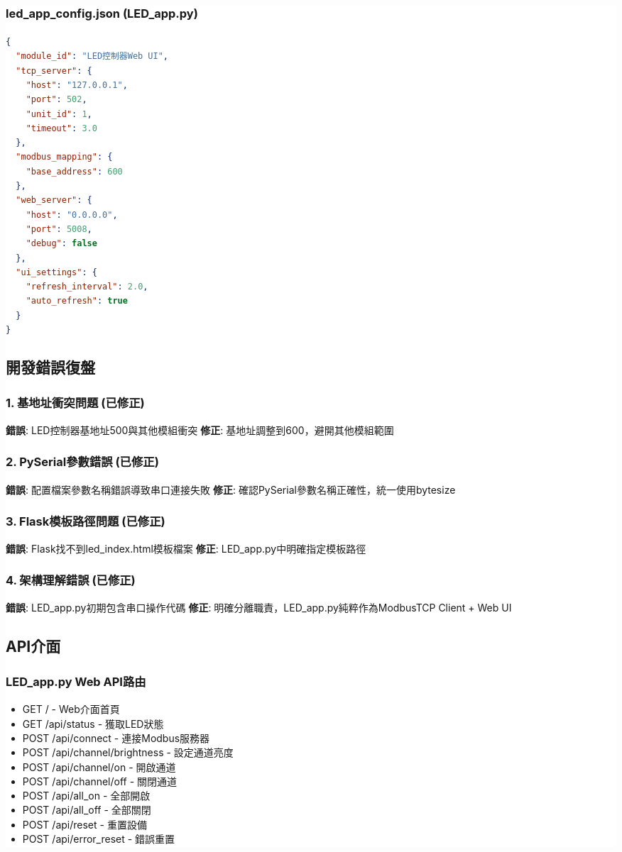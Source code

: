 ### led_app_config.json (LED_app.py)
```json
{
  "module_id": "LED控制器Web UI",
  "tcp_server": {
    "host": "127.0.0.1",
    "port": 502,
    "unit_id": 1,
    "timeout": 3.0
  },
  "modbus_mapping": {
    "base_address": 600
  },
  "web_server": {
    "host": "0.0.0.0",
    "port": 5008,
    "debug": false
  },
  "ui_settings": {
    "refresh_interval": 2.0,
    "auto_refresh": true
  }
}
```

## 開發錯誤復盤

### 1. 基地址衝突問題 (已修正)
**錯誤**: LED控制器基地址500與其他模組衝突
**修正**: 基地址調整到600，避開其他模組範圍

### 2. PySerial參數錯誤 (已修正)
**錯誤**: 配置檔案參數名稱錯誤導致串口連接失敗
**修正**: 確認PySerial參數名稱正確性，統一使用bytesize

### 3. Flask模板路徑問題 (已修正)
**錯誤**: Flask找不到led_index.html模板檔案
**修正**: LED_app.py中明確指定模板路徑

### 4. 架構理解錯誤 (已修正)
**錯誤**: LED_app.py初期包含串口操作代碼
**修正**: 明確分離職責，LED_app.py純粹作為ModbusTCP Client + Web UI

## API介面

### LED_app.py Web API路由
- GET / - Web介面首頁
- GET /api/status - 獲取LED狀態
- POST /api/connect - 連接Modbus服務器
- POST /api/channel/brightness - 設定通道亮度
- POST /api/channel/on - 開啟通道
- POST /api/channel/off - 關閉通道
- POST /api/all_on - 全部開啟
- POST /api/all_off - 全部關閉
- POST /api/reset - 重置設備
- POST /api/error_reset - 錯誤重置
